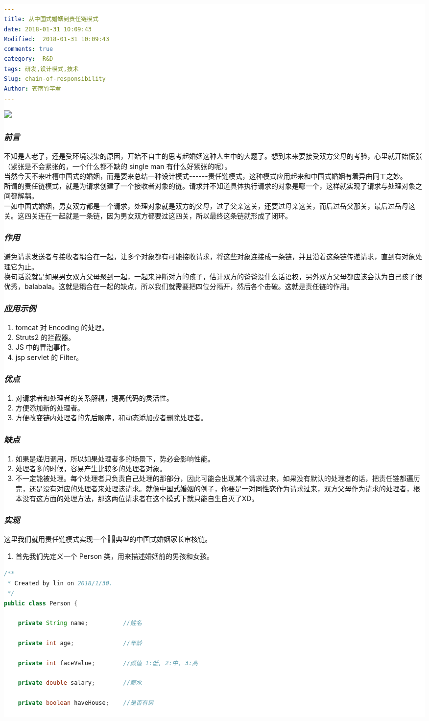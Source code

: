 ```yaml
---
title: 从中国式婚姻到责任链模式
date: 2018-01-31 10:09:43
Modified:  2018-01-31 10:09:43
comments: true
category:  R&D
tags: 研发,设计模式,技术
Slug: chain-of-responsibility
Author: 苍南竹竿君
---
```

![](http://wx2.sinaimg.cn/mw690/ad108d28ly1fnzktra1e7j20gy0bhq6e.jpg)  
### *前言*
不知是人老了，还是受环境浸染的原因，开始不自主的思考起婚姻这种人生中的大题了。想到未来要接受双方父母的考验，心里就开始慌张（紧张是不会紧张的，一个什么都不缺的 single man 有什么好紧张的呢）。  
当然今天不来吐槽中国式的婚姻，而是要来总结一种设计模式------责任链模式，这种模式应用起来和中国式婚姻有着异曲同工之妙。  
所谓的责任链模式，就是为请求创建了一个接收者对象的链。请求并不知道具体执行请求的对象是哪一个，这样就实现了请求与处理对象之间都解耦。  
一如中国式婚姻，男女双方都是一个请求，处理对象就是双方的父母，过了父亲这关，还要过母亲这关，而后过岳父那关，最后过岳母这关。这四关连在一起就是一条链，因为男女双方都要过这四关，所以最终这条链就形成了闭环。  
### *作用*
避免请求发送者与接收者耦合在一起，让多个对象都有可能接收请求，将这些对象连接成一条链，并且沿着这条链传递请求，直到有对象处理它为止。  
换句话说就是如果男女双方父母聚到一起，一起来评断对方的孩子，估计双方的爸爸没什么话语权，另外双方父母都应该会认为自己孩子很优秀，balabala。这就是耦合在一起的缺点，所以我们就需要把四位分隔开，然后各个击破。这就是责任链的作用。  

### *应用示例*
1. tomcat 对 Encoding 的处理。
2. Struts2 的拦截器。
3. JS 中的冒泡事件。
4. jsp servlet 的 Filter。  

### *优点*
1. 对请求者和处理者的关系解耦，提高代码的灵活性。
2. 方便添加新的处理者。
3. 方便改变链内处理者的先后顺序，和动态添加或者删除处理者。  
  
### *缺点*  
1. 如果是递归调用，所以如果处理者多的场景下，势必会影响性能。 
2. 处理者多的时候，容易产生比较多的处理者对象。
3. 不一定能被处理。每个处理者只负责自己处理的那部分，因此可能会出现某个请求过来，如果没有默认的处理者的话，把责任链都遍历完，还是没有对应的处理者来处理该请求。就像中国式婚姻的例子，你要是一对同性恋作为请求过来，双方父母作为请求的处理者，根本没有这方面的处理方法，那这两位请求者在这个模式下就只能自生自灭了XD。  

### *实现*
这里我们就用责任链模式实现一个典型的中国式婚姻家长审核链。  
1. 首先我们先定义一个 Person 类，用来描述婚姻前的男孩和女孩。  
```java
/**
 * Created by lin on 2018/1/30.
 */
public class Person {

    private String name;          //姓名
    
    private int age;              //年龄
    
    private int faceValue;        //颜值 1:低, 2:中, 3:高
    
    private double salary;        //薪水
    
    private boolean haveHouse;    //是否有房
    
```